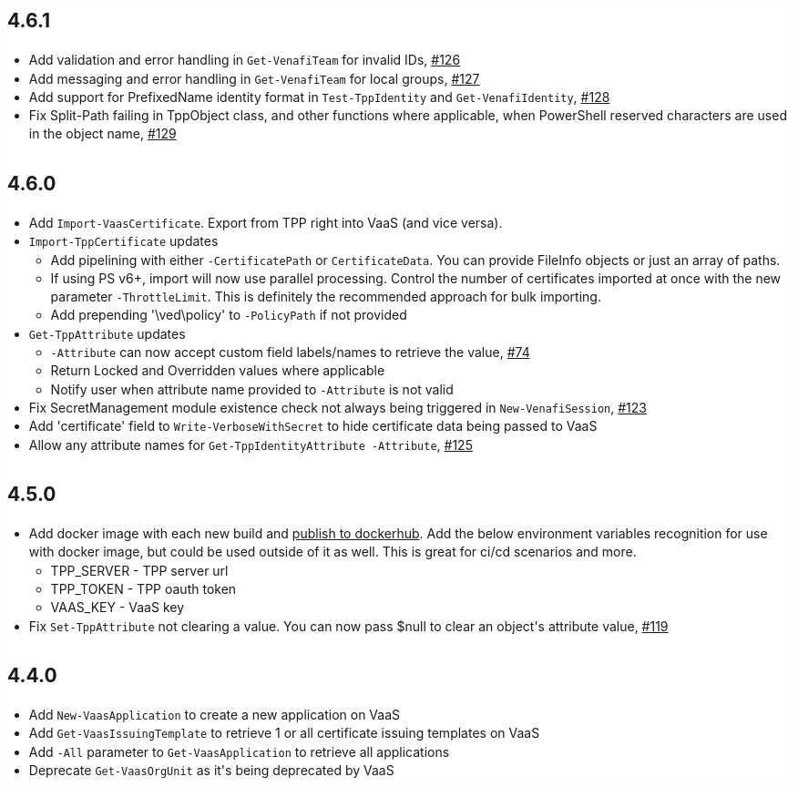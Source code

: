 
## 4.6.1
- Add validation and error handling in `Get-VenafiTeam` for invalid IDs, [#126](https://github.com/Venafi/VenafiPS/issues/126)
- Add messaging and error handling in `Get-VenafiTeam` for local groups, [#127](https://github.com/Venafi/VenafiPS/issues/127)
- Add support for PrefixedName identity format in `Test-TppIdentity` and `Get-VenafiIdentity`, [#128](https://github.com/Venafi/VenafiPS/issues/128)
- Fix Split-Path failing in TppObject class, and other functions where applicable, when PowerShell reserved characters are used in the object name, [#129](https://github.com/Venafi/VenafiPS/issues/129)


## 4.6.0
- Add `Import-VaasCertificate`.  Export from TPP right into VaaS (and vice versa).
- `Import-TppCertificate` updates
   - Add pipelining with either `-CertificatePath` or `CertificateData`.  You can provide FileInfo objects or just an array of paths.
   - If using PS v6+, import will now use parallel processing.  Control the number of certificates imported at once with the new parameter `-ThrottleLimit`.  This is definitely the recommended approach for bulk importing.
   - Add prepending '\ved\policy' to `-PolicyPath` if not provided
 - `Get-TppAttribute` updates
   - `-Attribute` can now accept custom field labels/names to retrieve the value, [#74](https://github.com/Venafi/VenafiPS/issues/74)
   - Return Locked and Overridden values where applicable
   - Notify user when attribute name provided to `-Attribute` is not valid
 - Fix SecretManagement module existence check not always being triggered in `New-VenafiSession`, [#123](https://github.com/Venafi/VenafiPS/issues/123)
 - Add 'certificate' field to `Write-VerboseWithSecret` to hide certificate data being passed to VaaS
 - Allow any attribute names for `Get-TppIdentityAttribute -Attribute`, [#125](https://github.com/Venafi/VenafiPS/issues/125)


## 4.5.0
- Add docker image with each new build and [publish to dockerhub](https://hub.docker.com/repository/docker/venafi/venafips-module).  Add the below environment variables recognition for use with docker image, but could be used outside of it as well.  This is great for ci/cd scenarios and more.
  - TPP_SERVER - TPP server url
  - TPP_TOKEN - TPP oauth token
  - VAAS_KEY - VaaS key
- Fix `Set-TppAttribute` not clearing a value.  You can now pass $null to clear an object's attribute value, [#119](https://github.com/Venafi/VenafiPS/issues/119)


## 4.4.0
- Add `New-VaasApplication` to create a new application on VaaS
- Add `Get-VaasIssuingTemplate` to retrieve 1 or all certificate issuing templates on VaaS
- Add `-All` parameter to `Get-VaasApplication` to retrieve all applications
- Deprecate `Get-VaasOrgUnit` as it's being deprecated by VaaS

